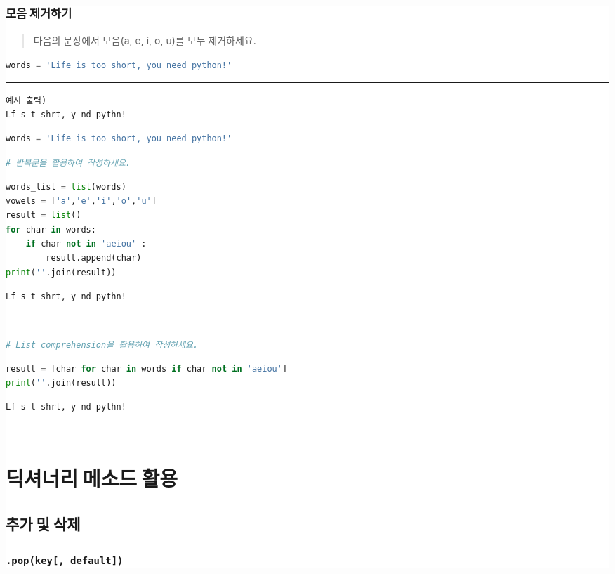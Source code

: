 ### 모음 제거하기

> 다음의 문장에서 모음(a, e, i, o, u)를 모두 제거하세요.

```python
words = 'Life is too short, you need python!'
```

---

```
예시 출력)
Lf s t shrt, y nd pythn!
```


```python
words = 'Life is too short, you need python!'
```


```python
# 반복문을 활용하여 작성하세요.
```


```python
words_list = list(words)
vowels = ['a','e','i','o','u']
result = list()
for char in words:
    if char not in 'aeiou' :
        result.append(char)
print(''.join(result))
```

    Lf s t shrt, y nd pythn!

​            

```python
# List comprehension을 활용하여 작성하세요.
```


```python
result = [char for char in words if char not in 'aeiou']
print(''.join(result))
```

    Lf s t shrt, y nd pythn!

​                 

# 딕셔너리 메소드 활용

## 추가 및 삭제

### `.pop(key[, default])`
